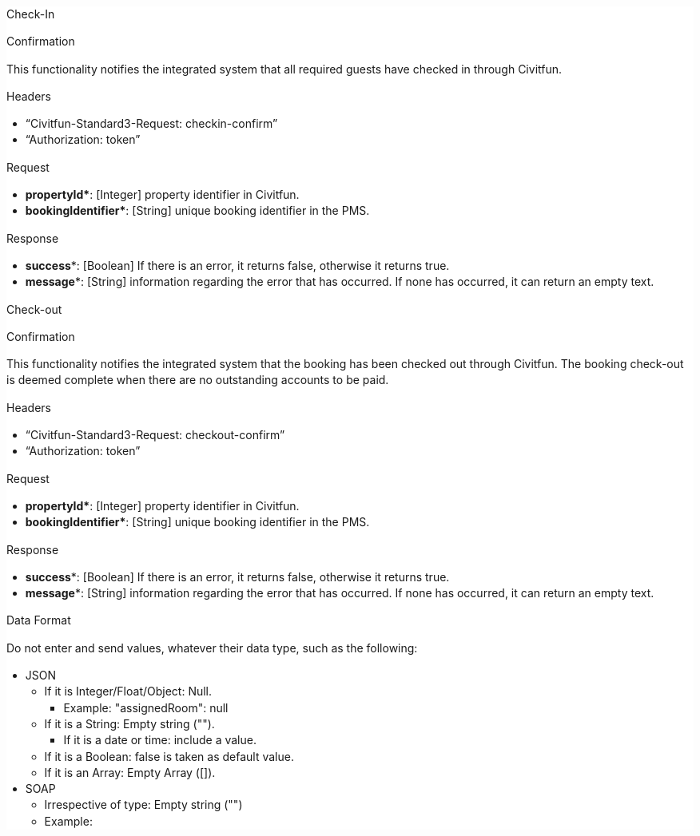 Check-In

Confirmation

This functionality notifies the integrated system that all required guests have checked
in through Civitfun.

Headers

- “Civitfun-Standard3-Request: checkin-confirm”
- “Authorization: token”

Request

- **propertyId\***: [Integer] property identifier in Civitfun.
- **bookingIdentifier\***: [String] unique booking identifier in the PMS.

Response

- **success**\*: [Boolean] If there is an error, it returns false, otherwise it returns
  true.
- **message**\*: [String] information regarding the error that has occurred. If none has
  occurred, it can return an empty text.

Check-out

Confirmation

This functionality notifies the integrated system that the booking has been checked out
through Civitfun. The booking check-out is deemed complete when there are no outstanding
accounts to be paid.

Headers

- “Civitfun-Standard3-Request: checkout-confirm”
- “Authorization: token”

Request

- **propertyId\***: [Integer] property identifier in Civitfun.
- **bookingIdentifier\***: [String] unique booking identifier in the PMS.

Response

- **success**\*: [Boolean] If there is an error, it returns false, otherwise it returns
  true.
- **message**\*: [String] information regarding the error that has occurred. If none has
  occurred, it can return an empty text.

Data Format

Do not enter and send values, whatever their data type, such as the following:

- JSON
  - If it is Integer/Float/Object: Null.
    - Example: "assignedRoom": null
  - If it is a String: Empty string ("").
    - If it is a date or time: include a value.
  - If it is a Boolean: false is taken as default value.
  - If it is an Array: Empty Array ([]).
- SOAP
  - Irrespective of type: Empty string ("")
  - Example: <assignedRoom></assignedRoom>
